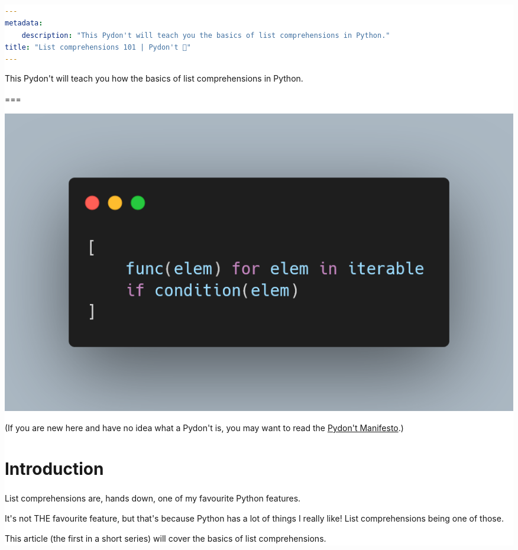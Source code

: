 ```yaml
---
metadata:
    description: "This Pydon't will teach you the basics of list comprehensions in Python."
title: "List comprehensions 101 | Pydon't 🐍"
---
```


This Pydon't will teach you how the basics of list comprehensions in Python.

===

![The anatomy of a list comprehension.](thumbnail.png)

(If you are new here and have no idea what a Pydon't is, you may want to read the
[Pydon't Manifesto][manifesto].)


# Introduction

List comprehensions are, hands down,
one of my favourite Python features.

It's not THE favourite feature, but that's because Python
has a lot of things I really like!
List comprehensions being one of those.

This article (the first in a short series) will cover the basics of list comprehensions.


[subscribe]: https://mathspp.com/subscribe
[manifesto]: /blog/pydonts/pydont-manifesto
[gumroad-cheatsheet]: https://gum.co/cheatsheet_list_comps_101
[gumroad-pydonts]: https://gum.co/pydonts
[pydont-zip]: /blog/pydonts/zip-up
[pydont-boolean-short-circuiting]: /blog/pydonts/boolean-short-circuiting
[daniel-list-comp-reply]: https://twitter.com/mathsppblog/status/1430463304401670145